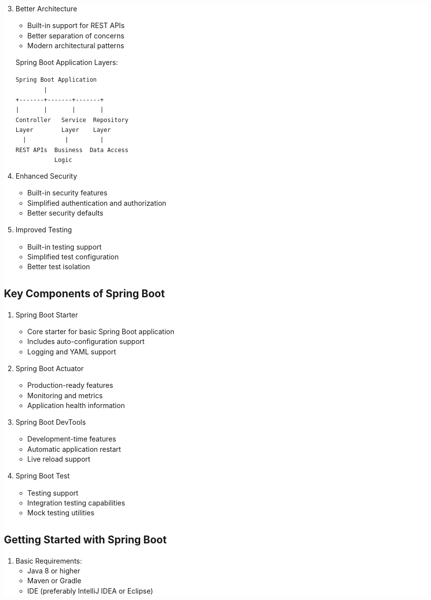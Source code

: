 3. Better Architecture
   - Built-in support for REST APIs
   - Better separation of concerns
   - Modern architectural patterns

   Spring Boot Application Layers:
   ```
   Spring Boot Application
           |
   +-------+-------+-------+
   |       |       |       |
   Controller   Service  Repository
   Layer        Layer    Layer
     |           |         |
   REST APIs  Business  Data Access
              Logic
   ```

4. Enhanced Security
   - Built-in security features
   - Simplified authentication and authorization
   - Better security defaults

5. Improved Testing
   - Built-in testing support
   - Simplified test configuration
   - Better test isolation

Key Components of Spring Boot
----------------------------
1. Spring Boot Starter
   - Core starter for basic Spring Boot application
   - Includes auto-configuration support
   - Logging and YAML support

2. Spring Boot Actuator
   - Production-ready features
   - Monitoring and metrics
   - Application health information

3. Spring Boot DevTools
   - Development-time features
   - Automatic application restart
   - Live reload support

4. Spring Boot Test
   - Testing support
   - Integration testing capabilities
   - Mock testing utilities

Getting Started with Spring Boot
------------------------------
1. Basic Requirements:
   - Java 8 or higher
   - Maven or Gradle
   - IDE (preferably IntelliJ IDEA or Eclipse)
